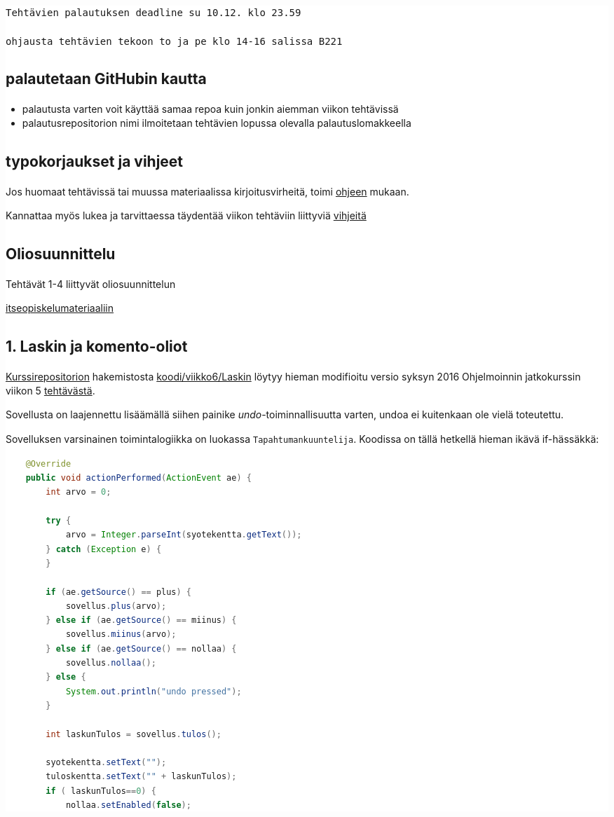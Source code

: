 <pre>
Tehtävien palautuksen deadline su 10.12. klo 23.59

ohjausta tehtävien tekoon to ja pe klo 14-16 salissa B221
</pre>

## palautetaan GitHubin kautta

* palautusta varten voit käyttää samaa repoa kuin jonkin aiemman viikon tehtävissä
* palautusrepositorion nimi ilmoitetaan tehtävien lopussa olevalla palautuslomakkeella

## typokorjaukset ja vihjeet 

Jos huomaat tehtävissä tai muussa materiaalissa kirjoitusvirheitä, toimi  [ohjeen](https://github.com/mluukkai/ohjelmistotuotanto2017/blob/master/laskarit/3.md#typokorjauksia--vinkkejä) mukaan.

Kannattaa myös lukea ja tarvittaessa täydentää viikon tehtäviin liittyviä [vihjeitä](https://github.com/mluukkai/ohjelmistotuotanto2017/blob/master/laskarit/6-tips.md#)


## Oliosuunnittelu

Tehtävät 1-4 liittyvät oliosuunnittelun

[itseopiskelumateriaaliin](https://github.com/mluukkai/ohjelmistotuotanto2017/blob/master/web/oliosuunnittelu.md)


## 1. Laskin ja komento-oliot

[Kurssirepositorion](https://github.com/mluukkai/ohjelmistotuotanto2017) hakemistosta [koodi/viikko6/Laskin](https://github.com/mluukkai/ohjelmistotuotanto2017/tree/master/koodi/viikko6/Laskin) löytyy hieman modifioitu versio syksyn 2016 Ohjelmoinnin jatkokurssin viikon 5 [tehtävästä](https://www.cs.helsinki.fi/group/java/s16-materiaali/viikko12/#193laskin).

Sovellusta on laajennettu lisäämällä siihen painike _undo_-toiminnallisuutta varten, undoa ei kuitenkaan ole vielä toteutettu.

Sovelluksen varsinainen toimintalogiikka on luokassa <code>Tapahtumankuuntelija</code>. Koodissa on tällä hetkellä hieman ikävä if-hässäkkä:

``` java
    @Override
    public void actionPerformed(ActionEvent ae) {
        int arvo = 0;
 
        try {
            arvo = Integer.parseInt(syotekentta.getText());
        } catch (Exception e) {
        }
 
        if (ae.getSource() == plus) {
            sovellus.plus(arvo);
        } else if (ae.getSource() == miinus) {
            sovellus.miinus(arvo);
        } else if (ae.getSource() == nollaa) {
            sovellus.nollaa();
        } else {
            System.out.println("undo pressed");
        }
        
        int laskunTulos = sovellus.tulos();
         
        syotekentta.setText("");
        tuloskentta.setText("" + laskunTulos);
        if ( laskunTulos==0) {
            nollaa.setEnabled(false);
```